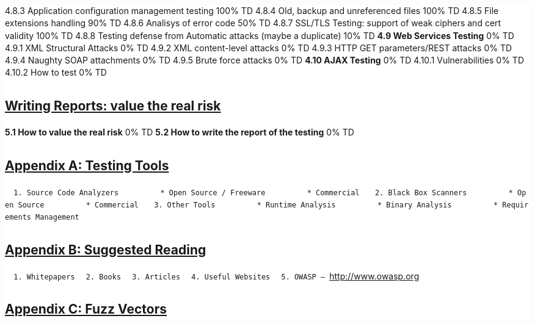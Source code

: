4.8.3 Application configuration management testing 100% TD
4.8.4 Old, backup and unreferenced files 100% TD
4.8.5 File extensions handling 90% TD
4.8.6 Analisys of error code 50% TD
4.8.7 SSL/TLS Testing: support of weak ciphers and cert validity 100%
TD
4.8.8 Testing defense from Automatic attacks (maybe a duplicate) 10%
TD
**4.9 Web Services Testing** 0% TD
4.9.1 XML Structural Attacks 0% TD
4.9.2 XML content-level attacks 0% TD
4.9.3 HTTP GET parameters/REST attacks 0% TD
4.9.4 Naughty SOAP attachments 0% TD
4.9.5 Brute force attacks 0% TD
**4.10 AJAX Testing** 0% TD
4.10.1 Vulnerabilities 0% TD
4.10.2 How to test 0% TD

## [Writing Reports: value the real risk](Writing_Reports:_value_the_real_risk "wikilink")

**5.1 How to value the real risk** 0% TD
**5.2 How to write the report of the testing** 0% TD

## [Appendix A: Testing Tools](Appendix_A:_Testing_Tools "wikilink")

`  1. Source Code Analyzers`
`         * Open Source / Freeware`
`         * Commercial `
`  2. Black Box Scanners`
`         * Open Source`
`         * Commercial `
`  3. Other Tools`
`         * Runtime Analysis`
`         * Binary Analysis`
`         * Requirements Management `

## [Appendix B: Suggested Reading](OWASP_Testing_Guide_Appendix_B:_Suggested_Reading "wikilink")

`  1. Whitepapers`
`  2. Books`
`  3. Articles`
`  4. Useful Websites`
`  5. OWASP — `<http://www.owasp.org>` `

## [Appendix C: Fuzz Vectors](OWASP_Testing_Guide_Appendix_C:_Fuzz_Vectors "wikilink")
